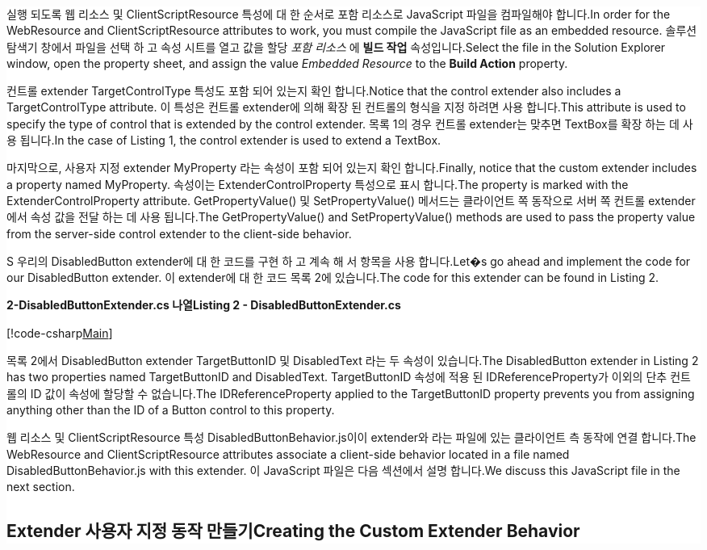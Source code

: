 
<span data-ttu-id="8a609-175">실행 되도록 웹 리소스 및 ClientScriptResource 특성에 대 한 순서로 포함 리소스로 JavaScript 파일을 컴파일해야 합니다.</span><span class="sxs-lookup"><span data-stu-id="8a609-175">In order for the WebResource and ClientScriptResource attributes to work, you must compile the JavaScript file as an embedded resource.</span></span> <span data-ttu-id="8a609-176">솔루션 탐색기 창에서 파일을 선택 하 고 속성 시트를 열고 값을 할당 *포함 리소스* 에 **빌드 작업** 속성입니다.</span><span class="sxs-lookup"><span data-stu-id="8a609-176">Select the file in the Solution Explorer window, open the property sheet, and assign the value *Embedded Resource* to the **Build Action** property.</span></span>


<span data-ttu-id="8a609-177">컨트롤 extender TargetControlType 특성도 포함 되어 있는지 확인 합니다.</span><span class="sxs-lookup"><span data-stu-id="8a609-177">Notice that the control extender also includes a TargetControlType attribute.</span></span> <span data-ttu-id="8a609-178">이 특성은 컨트롤 extender에 의해 확장 된 컨트롤의 형식을 지정 하려면 사용 합니다.</span><span class="sxs-lookup"><span data-stu-id="8a609-178">This attribute is used to specify the type of control that is extended by the control extender.</span></span> <span data-ttu-id="8a609-179">목록 1의 경우 컨트롤 extender는 맞추면 TextBox를 확장 하는 데 사용 됩니다.</span><span class="sxs-lookup"><span data-stu-id="8a609-179">In the case of Listing 1, the control extender is used to extend a TextBox.</span></span>

<span data-ttu-id="8a609-180">마지막으로, 사용자 지정 extender MyProperty 라는 속성이 포함 되어 있는지 확인 합니다.</span><span class="sxs-lookup"><span data-stu-id="8a609-180">Finally, notice that the custom extender includes a property named MyProperty.</span></span> <span data-ttu-id="8a609-181">속성이는 ExtenderControlProperty 특성으로 표시 합니다.</span><span class="sxs-lookup"><span data-stu-id="8a609-181">The property is marked with the ExtenderControlProperty attribute.</span></span> <span data-ttu-id="8a609-182">GetPropertyValue() 및 SetPropertyValue() 메서드는 클라이언트 쪽 동작으로 서버 쪽 컨트롤 extender에서 속성 값을 전달 하는 데 사용 됩니다.</span><span class="sxs-lookup"><span data-stu-id="8a609-182">The GetPropertyValue() and SetPropertyValue() methods are used to pass the property value from the server-side control extender to the client-side behavior.</span></span>

<span data-ttu-id="8a609-183">S 우리의 DisabledButton extender에 대 한 코드를 구현 하 고 계속 해 서 항목을 사용 합니다.</span><span class="sxs-lookup"><span data-stu-id="8a609-183">Let�s go ahead and implement the code for our DisabledButton extender.</span></span> <span data-ttu-id="8a609-184">이 extender에 대 한 코드 목록 2에 있습니다.</span><span class="sxs-lookup"><span data-stu-id="8a609-184">The code for this extender can be found in Listing 2.</span></span>

<span data-ttu-id="8a609-185">**2-DisabledButtonExtender.cs 나열**</span><span class="sxs-lookup"><span data-stu-id="8a609-185">**Listing 2 - DisabledButtonExtender.cs**</span></span>

[!code-csharp[Main](creating-a-custom-ajax-control-toolkit-control-extender-cs/samples/sample2.cs)]

<span data-ttu-id="8a609-186">목록 2에서 DisabledButton extender TargetButtonID 및 DisabledText 라는 두 속성이 있습니다.</span><span class="sxs-lookup"><span data-stu-id="8a609-186">The DisabledButton extender in Listing 2 has two properties named TargetButtonID and DisabledText.</span></span> <span data-ttu-id="8a609-187">TargetButtonID 속성에 적용 된 IDReferenceProperty가 이외의 단추 컨트롤의 ID 값이 속성에 할당할 수 없습니다.</span><span class="sxs-lookup"><span data-stu-id="8a609-187">The IDReferenceProperty applied to the TargetButtonID property prevents you from assigning anything other than the ID of a Button control to this property.</span></span>

<span data-ttu-id="8a609-188">웹 리소스 및 ClientScriptResource 특성 DisabledButtonBehavior.js이이 extender와 라는 파일에 있는 클라이언트 측 동작에 연결 합니다.</span><span class="sxs-lookup"><span data-stu-id="8a609-188">The WebResource and ClientScriptResource attributes associate a client-side behavior located in a file named DisabledButtonBehavior.js with this extender.</span></span> <span data-ttu-id="8a609-189">이 JavaScript 파일은 다음 섹션에서 설명 합니다.</span><span class="sxs-lookup"><span data-stu-id="8a609-189">We discuss this JavaScript file in the next section.</span></span>

## <a name="creating-the-custom-extender-behavior"></a><span data-ttu-id="8a609-190">Extender 사용자 지정 동작 만들기</span><span class="sxs-lookup"><span data-stu-id="8a609-190">Creating the Custom Extender Behavior</span></span>
